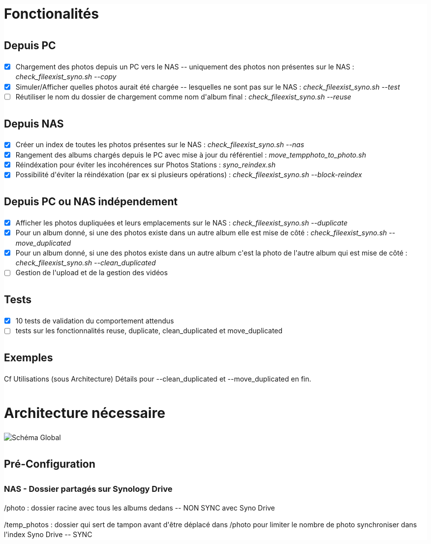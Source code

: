 # Fonctionalités 
## Depuis PC
- [x] Chargement des photos depuis un PC vers le NAS -- uniquement des photos non présentes sur le NAS : *check_fileexist_syno.sh --copy*
- [x] Simuler/Afficher quelles photos aurait été chargée -- lesquelles ne sont pas sur le NAS : *check_fileexist_syno.sh --test*
- [ ] Réutiliser le nom du dossier de chargement comme nom d'album final : *check_fileexist_syno.sh --reuse*

## Depuis NAS
- [x] Créer un index de toutes les photos présentes sur le NAS : *check_fileexist_syno.sh --nas*
- [x] Rangement des albums chargés depuis le PC avec mise à jour du référentiel : *move_tempphoto_to_photo.sh*
- [x] Réindéxation pour éviter les incohérences sur Photos Stations : *syno_reindex.sh*
- [x] Possibilité d'éviter la réindéxation (par ex si plusieurs opérations) : *check_fileexist_syno.sh --block-reindex*

## Depuis PC ou NAS indépendement
- [x] Afficher les photos dupliquées et leurs emplacements sur le NAS : *check_fileexist_syno.sh --duplicate*
- [x] Pour un album donné, si une des photos existe dans un autre album elle est mise de côté : *check_fileexist_syno.sh --move_duplicated*
- [x] Pour un album donné, si une des photos existe dans un autre album c'est la photo de l'autre album qui est mise de côté : *check_fileexist_syno.sh --clean_duplicated*
- [ ] Gestion de l'upload et de la gestion des vidéos 

## Tests
- [x] 10 tests de validation du comportement attendus
- [ ] tests sur les fonctionnalités reuse, duplicate, clean_duplicated et move_duplicated

## Exemples 
Cf Utilisations (sous Architecture)
Détails pour --clean_duplicated et --move_duplicated en fin.

# Architecture nécessaire
![Schéma Global](https://i.postimg.cc/brvmLmbf/merge-photos-into-nas.png)
## Pré-Configuration
### NAS - Dossier partagés sur Synology Drive
/photo : dossier racine avec tous les albums dedans  -- NON SYNC avec Syno Drive

/temp_photos : dossier qui sert de tampon avant d'être déplacé dans /photo pour limiter le nombre de photo synchroniser dans l'index Syno Drive -- SYNC

